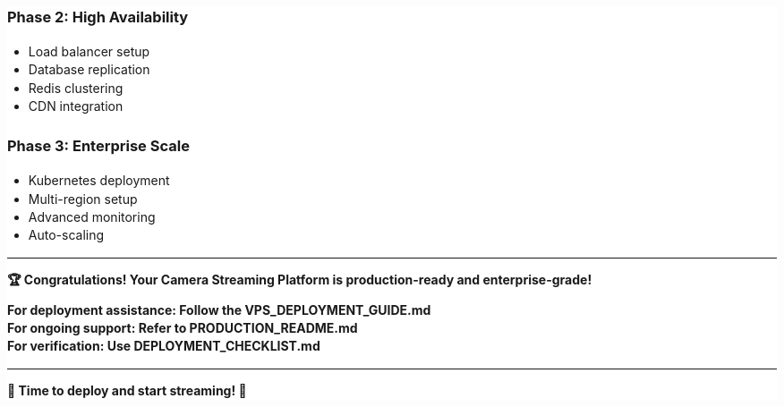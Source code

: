 ### **Phase 2: High Availability**
- Load balancer setup
- Database replication
- Redis clustering
- CDN integration

### **Phase 3: Enterprise Scale**
- Kubernetes deployment
- Multi-region setup
- Advanced monitoring
- Auto-scaling

---

**🏆 Congratulations! Your Camera Streaming Platform is production-ready and enterprise-grade!**

**For deployment assistance: Follow the VPS_DEPLOYMENT_GUIDE.md**  
**For ongoing support: Refer to PRODUCTION_README.md**  
**For verification: Use DEPLOYMENT_CHECKLIST.md**

---

**🎯 Time to deploy and start streaming! 🚀**